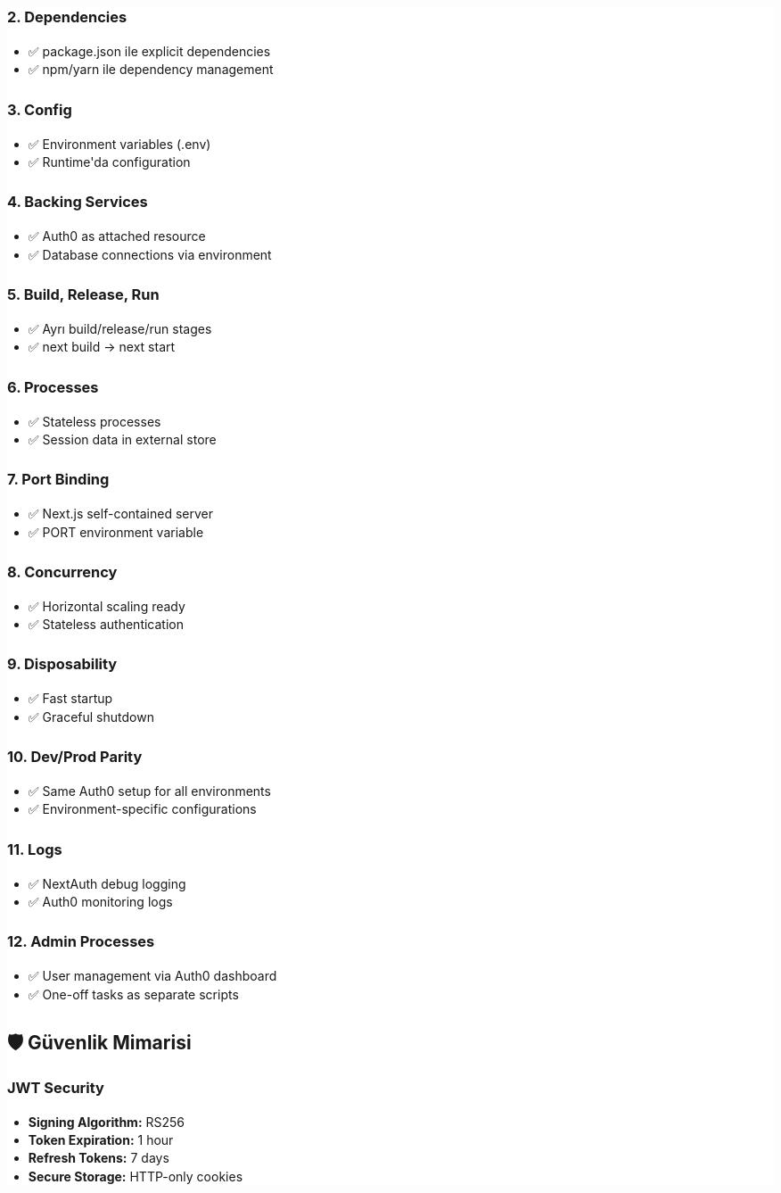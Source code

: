 ### 2. Dependencies
- ✅ package.json ile explicit dependencies
- ✅ npm/yarn ile dependency management

### 3. Config
- ✅ Environment variables (.env)
- ✅ Runtime'da configuration

### 4. Backing Services
- ✅ Auth0 as attached resource
- ✅ Database connections via environment

### 5. Build, Release, Run
- ✅ Ayrı build/release/run stages
- ✅ next build → next start

### 6. Processes
- ✅ Stateless processes
- ✅ Session data in external store

### 7. Port Binding
- ✅ Next.js self-contained server
- ✅ PORT environment variable

### 8. Concurrency
- ✅ Horizontal scaling ready
- ✅ Stateless authentication

### 9. Disposability
- ✅ Fast startup
- ✅ Graceful shutdown

### 10. Dev/Prod Parity
- ✅ Same Auth0 setup for all environments
- ✅ Environment-specific configurations

### 11. Logs
- ✅ NextAuth debug logging
- ✅ Auth0 monitoring logs

### 12. Admin Processes
- ✅ User management via Auth0 dashboard
- ✅ One-off tasks as separate scripts

## 🛡 Güvenlik Mimarisi

### JWT Security
- **Signing Algorithm:** RS256
- **Token Expiration:** 1 hour
- **Refresh Tokens:** 7 days
- **Secure Storage:** HTTP-only cookies
